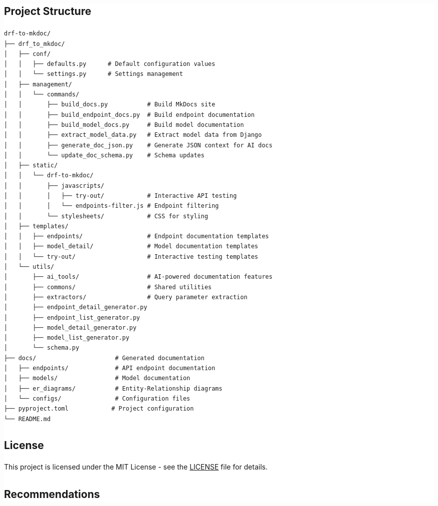 ## Project Structure

```
drf-to-mkdoc/
├── drf_to_mkdoc/
│   ├── conf/
│   │   ├── defaults.py      # Default configuration values
│   │   └── settings.py      # Settings management
│   ├── management/
│   │   └── commands/
│   │       ├── build_docs.py           # Build MkDocs site
│   │       ├── build_endpoint_docs.py  # Build endpoint documentation
│   │       ├── build_model_docs.py     # Build model documentation
│   │       ├── extract_model_data.py   # Extract model data from Django
│   │       ├── generate_doc_json.py    # Generate JSON context for AI docs
│   │       └── update_doc_schema.py    # Schema updates
│   ├── static/
│   │   └── drf-to-mkdoc/
│   │       ├── javascripts/
│   │       │   ├── try-out/            # Interactive API testing
│   │       │   └── endpoints-filter.js # Endpoint filtering
│   │       └── stylesheets/            # CSS for styling
│   ├── templates/
│   │   ├── endpoints/                  # Endpoint documentation templates
│   │   ├── model_detail/               # Model documentation templates
│   │   └── try-out/                    # Interactive testing templates
│   └── utils/
│       ├── ai_tools/                   # AI-powered documentation features
│       ├── commons/                    # Shared utilities
│       ├── extractors/                 # Query parameter extraction
│       ├── endpoint_detail_generator.py
│       ├── endpoint_list_generator.py
│       ├── model_detail_generator.py
│       ├── model_list_generator.py
│       └── schema.py
├── docs/                      # Generated documentation
│   ├── endpoints/             # API endpoint documentation
│   ├── models/                # Model documentation
│   ├── er_diagrams/           # Entity-Relationship diagrams
│   └── configs/               # Configuration files
├── pyproject.toml            # Project configuration
└── README.md
```

## License

This project is licensed under the MIT License - see the [LICENSE](LICENSE) file for details.

## Recommendations
